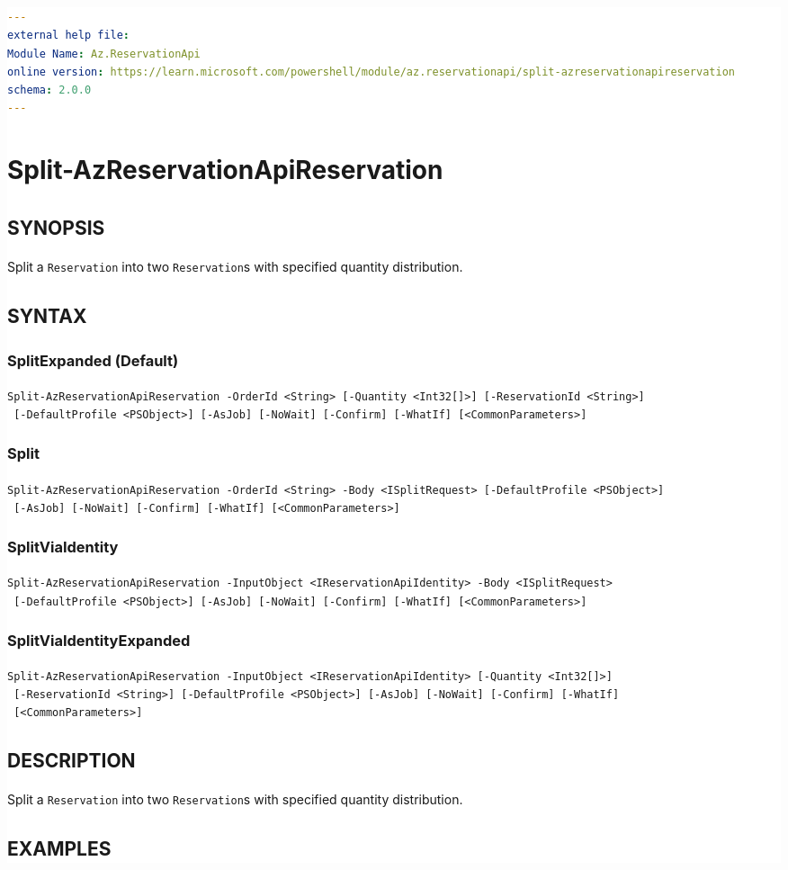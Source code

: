 ```yaml
---
external help file:
Module Name: Az.ReservationApi
online version: https://learn.microsoft.com/powershell/module/az.reservationapi/split-azreservationapireservation
schema: 2.0.0
---
```


# Split-AzReservationApiReservation

## SYNOPSIS
Split a `Reservation` into two `Reservation`s with specified quantity distribution.

## SYNTAX

### SplitExpanded (Default)
```
Split-AzReservationApiReservation -OrderId <String> [-Quantity <Int32[]>] [-ReservationId <String>]
 [-DefaultProfile <PSObject>] [-AsJob] [-NoWait] [-Confirm] [-WhatIf] [<CommonParameters>]
```

### Split
```
Split-AzReservationApiReservation -OrderId <String> -Body <ISplitRequest> [-DefaultProfile <PSObject>]
 [-AsJob] [-NoWait] [-Confirm] [-WhatIf] [<CommonParameters>]
```

### SplitViaIdentity
```
Split-AzReservationApiReservation -InputObject <IReservationApiIdentity> -Body <ISplitRequest>
 [-DefaultProfile <PSObject>] [-AsJob] [-NoWait] [-Confirm] [-WhatIf] [<CommonParameters>]
```

### SplitViaIdentityExpanded
```
Split-AzReservationApiReservation -InputObject <IReservationApiIdentity> [-Quantity <Int32[]>]
 [-ReservationId <String>] [-DefaultProfile <PSObject>] [-AsJob] [-NoWait] [-Confirm] [-WhatIf]
 [<CommonParameters>]
```

## DESCRIPTION
Split a `Reservation` into two `Reservation`s with specified quantity distribution.

## EXAMPLES
